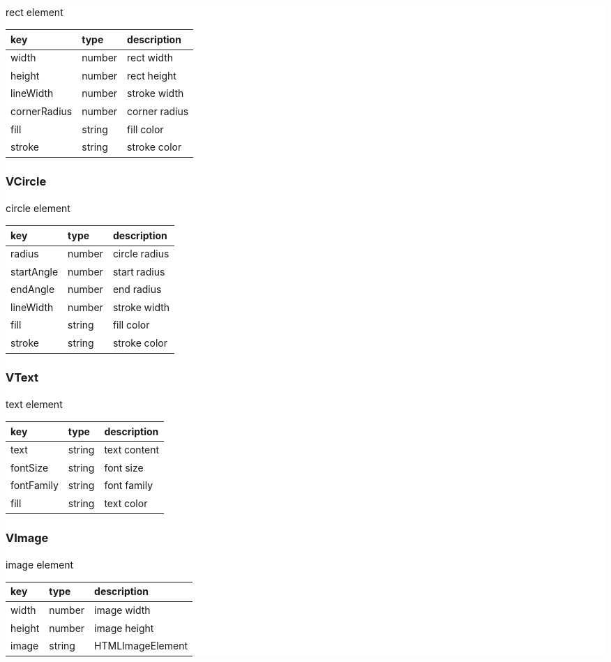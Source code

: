 rect element

|key|type|description|
|:----|:----|:----|
|width|number|rect width|
|height|number|rect height|
|lineWidth|number|stroke width|
|cornerRadius|number|corner radius|
|fill|string|fill color|
|stroke|string|stroke color|

### VCircle

circle element

|key|type|description|
|:----|:----|:----|
|radius|number|circle radius|
|startAngle|number|start radius|
|endAngle|number|end radius|
|lineWidth|number|stroke width|
|fill|string|fill color|
|stroke|string|stroke color|

### VText

text element

|key|type|description|
|:----|:----|:----|
|text|string|text content|
|fontSize|string|font size|
|fontFamily|string|font family|
|fill|string|text color|

### VImage

image element

|key|type|description|
|:----|:----|:----|
|width|number|image width|
|height|number|image height|
|image|string | HTMLImageElement | HTMLCanvasElement|image content|
